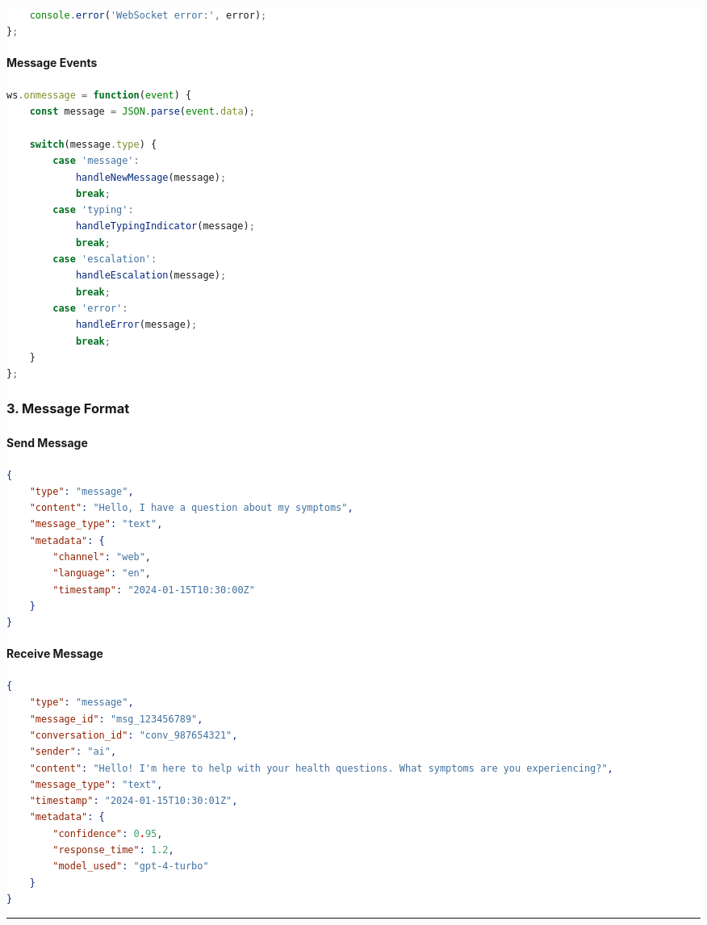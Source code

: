```javascript
    console.error('WebSocket error:', error);
};
```

#### Message Events
```javascript
ws.onmessage = function(event) {
    const message = JSON.parse(event.data);
    
    switch(message.type) {
        case 'message':
            handleNewMessage(message);
            break;
        case 'typing':
            handleTypingIndicator(message);
            break;
        case 'escalation':
            handleEscalation(message);
            break;
        case 'error':
            handleError(message);
            break;
    }
};
```

### 3. **Message Format**

#### Send Message
```json
{
    "type": "message",
    "content": "Hello, I have a question about my symptoms",
    "message_type": "text",
    "metadata": {
        "channel": "web",
        "language": "en",
        "timestamp": "2024-01-15T10:30:00Z"
    }
}
```

#### Receive Message
```json
{
    "type": "message",
    "message_id": "msg_123456789",
    "conversation_id": "conv_987654321",
    "sender": "ai",
    "content": "Hello! I'm here to help with your health questions. What symptoms are you experiencing?",
    "message_type": "text",
    "timestamp": "2024-01-15T10:30:01Z",
    "metadata": {
        "confidence": 0.95,
        "response_time": 1.2,
        "model_used": "gpt-4-turbo"
    }
}
```

---